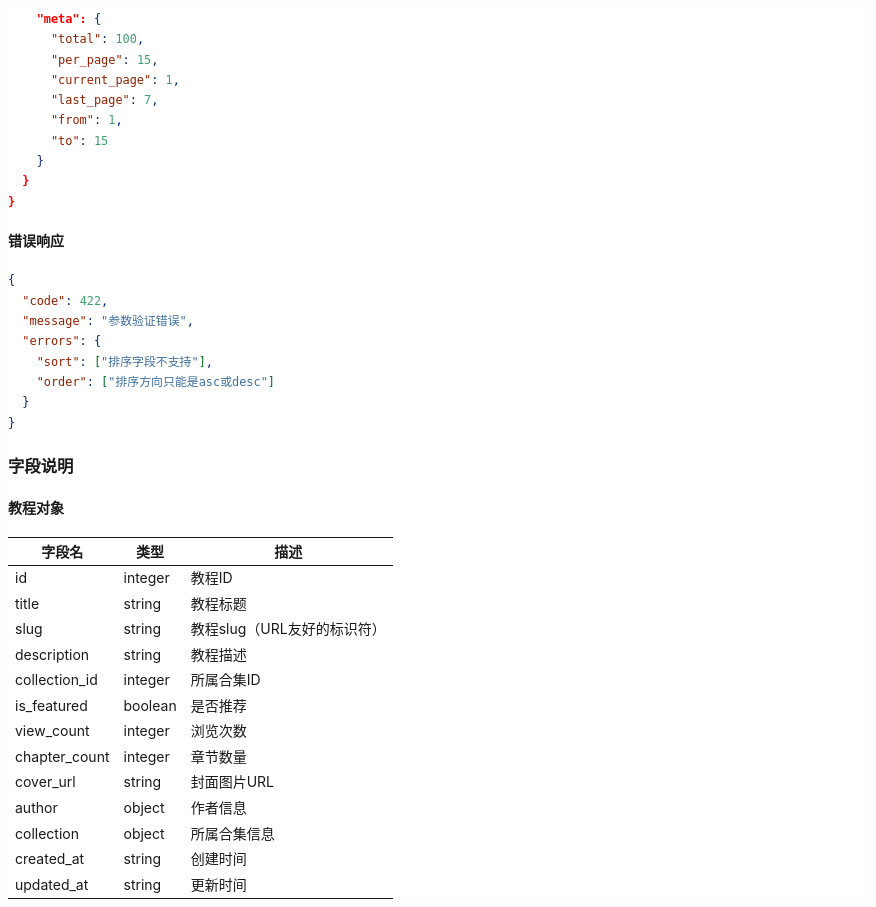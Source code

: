 ```json
    "meta": {
      "total": 100,
      "per_page": 15,
      "current_page": 1,
      "last_page": 7,
      "from": 1,
      "to": 15
    }
  }
}
```

#### 错误响应
```json
{
  "code": 422,
  "message": "参数验证错误",
  "errors": {
    "sort": ["排序字段不支持"],
    "order": ["排序方向只能是asc或desc"]
  }
}
```

### 字段说明

#### 教程对象
| 字段名 | 类型 | 描述 |
|--------|------|------|
| id | integer | 教程ID |
| title | string | 教程标题 |
| slug | string | 教程slug（URL友好的标识符） |
| description | string | 教程描述 |
| collection_id | integer | 所属合集ID |
| is_featured | boolean | 是否推荐 |
| view_count | integer | 浏览次数 |
| chapter_count | integer | 章节数量 |
| cover_url | string | 封面图片URL |
| author | object | 作者信息 |
| collection | object | 所属合集信息 |
| created_at | string | 创建时间 |
| updated_at | string | 更新时间 |
